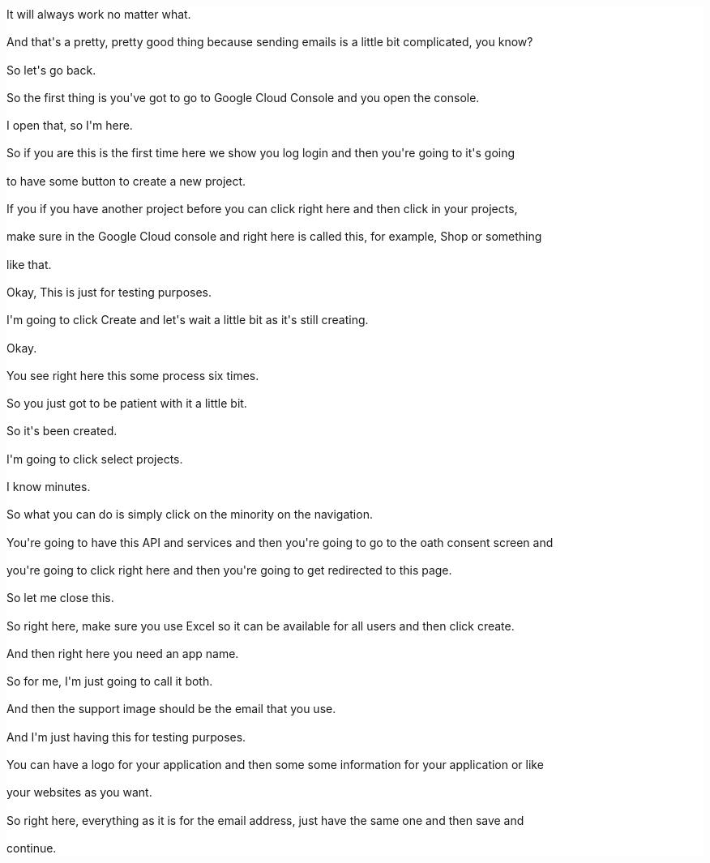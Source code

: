 It will always work no matter what.

And that's a pretty, pretty good thing because sending emails is a little bit complicated, you know?

So let's go back.

So the first thing is you've got to go to Google Cloud Console and you open the console.

I open that, so I'm here.

So if you are this is the first time here we show you log login and then you're going to it's going

to have some button to create a new project.

If you if you have another project before you can click right here and then click in your projects,

make sure in the Google Cloud console and right here is called this, for example, Shop or something

like that.

Okay, This is just for testing purposes.

I'm going to click Create and let's wait a little bit as it's still creating.

Okay.

You see right here this some process six times.

So you just got to be patient with it a little bit.

So it's been created.

I'm going to click select projects.

I know minutes.

So what you can do is simply click on the minority on the navigation.

You're going to have this API and services and then you're going to go to the oath consent screen and

you're going to click right here and then you're going to get redirected to this page.

So let me close this.

So right here, make sure you use Excel so it can be available for all users and then click create.

And then right here you need an app name.

So for me, I'm just going to call it both.

And then the support image should be the email that you use.

And I'm just having this for testing purposes.

You can have a logo for your application and then some some information for your application or like

your websites as you want.

So right here, everything as it is for the email address, just have the same one and then save and

continue.
